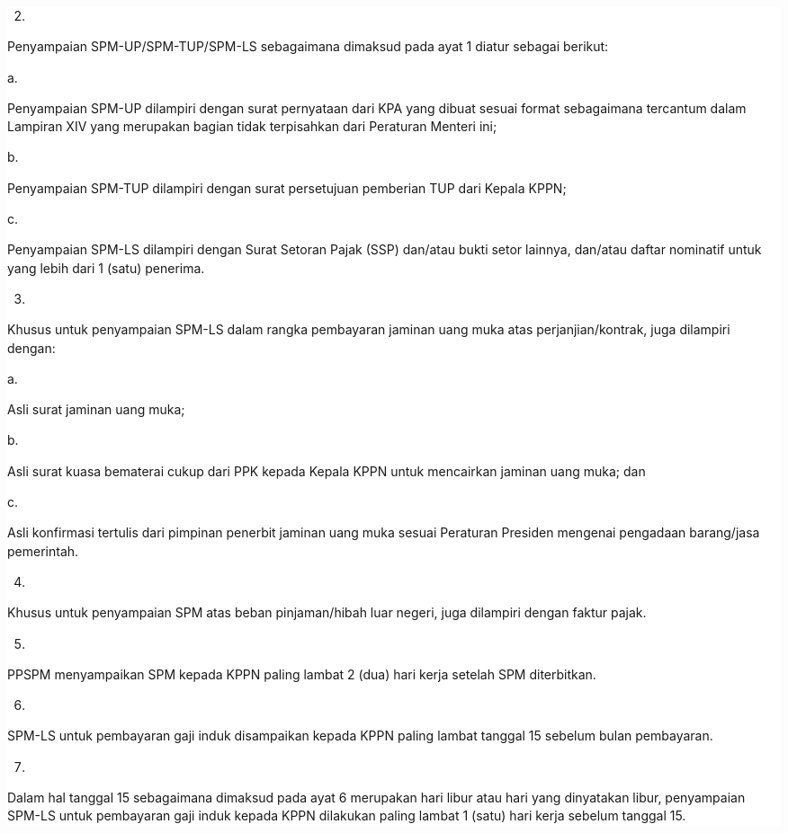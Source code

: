 2.

Penyampaian SPM-UP/SPM-TUP/SPM-LS sebagaimana dimaksud pada ayat 1 diatur
sebagai berikut:

a.

Penyampaian SPM-UP dilampiri dengan surat pernyataan dari KPA yang dibuat
sesuai format sebagaimana tercantum dalam Lampiran XIV yang merupakan
bagian tidak terpisahkan dari Peraturan Menteri ini;

b.

Penyampaian SPM-TUP dilampiri dengan surat persetujuan pemberian TUP dari
Kepala KPPN;

c.

Penyampaian SPM-LS dilampiri dengan Surat Setoran Pajak (SSP) dan/atau
bukti setor lainnya, dan/atau daftar nominatif untuk yang lebih dari 1
(satu) penerima.

3.

Khusus untuk penyampaian SPM-LS dalam rangka pembayaran jaminan uang muka
atas perjanjian/kontrak, juga dilampiri dengan:

a.

Asli surat jaminan uang muka;

b.

Asli surat kuasa bematerai cukup dari PPK kepada Kepala KPPN untuk
mencairkan jaminan uang muka; dan

c.

Asli konfirmasi tertulis dari pimpinan penerbit jaminan uang muka sesuai
Peraturan Presiden mengenai pengadaan barang/jasa pemerintah.

4.

Khusus untuk penyampaian SPM atas beban pinjaman/hibah luar negeri, juga
dilampiri dengan faktur pajak.

5.

PPSPM menyampaikan SPM kepada KPPN paling lambat 2 (dua) hari kerja setelah
SPM diterbitkan.

6.

SPM-LS untuk pembayaran gaji induk disampaikan kepada KPPN paling lambat
tanggal 15 sebelum bulan pembayaran.

7.

Dalam hal tanggal 15 sebagaimana dimaksud pada ayat 6 merupakan hari libur
atau hari yang dinyatakan libur, penyampaian SPM-LS untuk pembayaran gaji
induk kepada KPPN dilakukan paling lambat 1 (satu) hari kerja sebelum
tanggal 15.
